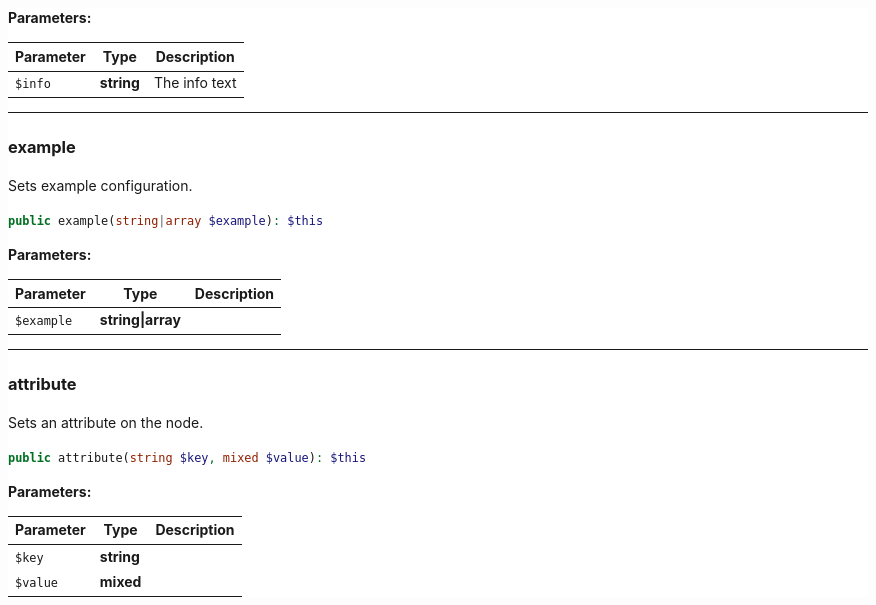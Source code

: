 






**Parameters:**

| Parameter | Type | Description |
|-----------|------|-------------|
| `$info` | **string** | The info text |




***

### example

Sets example configuration.

```php
public example(string|array $example): $this
```








**Parameters:**

| Parameter | Type | Description |
|-----------|------|-------------|
| `$example` | **string&#124;array** |  |




***

### attribute

Sets an attribute on the node.

```php
public attribute(string $key, mixed $value): $this
```








**Parameters:**

| Parameter | Type | Description |
|-----------|------|-------------|
| `$key` | **string** |  |
| `$value` | **mixed** |  |
